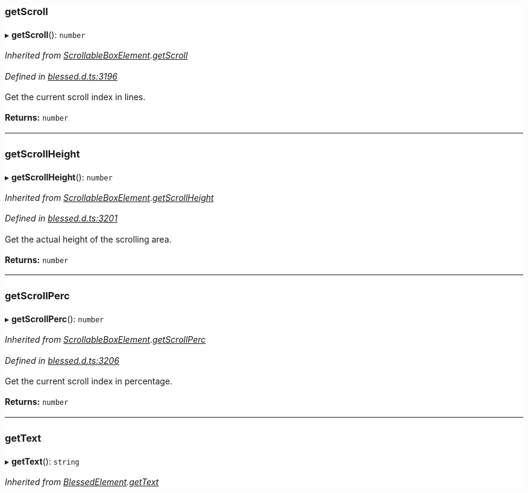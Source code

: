 ###  getScroll

▸ **getScroll**(): `number`

*Inherited from [ScrollableBoxElement](api-classes-blessed-d-widgets.scrollableboxelement.md).[getScroll](api-classes-blessed-d-widgets.scrollableboxelement.md#getscroll)*

*Defined in [blessed.d.ts:3196](https://github.com/cancerberoSgx/accursed/blob/7a42e78/src/declarations/blessed.d.ts#L3196)*

Get the current scroll index in lines.

**Returns:** `number`

___
<a id="getscrollheight"></a>

###  getScrollHeight

▸ **getScrollHeight**(): `number`

*Inherited from [ScrollableBoxElement](api-classes-blessed-d-widgets.scrollableboxelement.md).[getScrollHeight](api-classes-blessed-d-widgets.scrollableboxelement.md#getscrollheight)*

*Defined in [blessed.d.ts:3201](https://github.com/cancerberoSgx/accursed/blob/7a42e78/src/declarations/blessed.d.ts#L3201)*

Get the actual height of the scrolling area.

**Returns:** `number`

___
<a id="getscrollperc"></a>

###  getScrollPerc

▸ **getScrollPerc**(): `number`

*Inherited from [ScrollableBoxElement](api-classes-blessed-d-widgets.scrollableboxelement.md).[getScrollPerc](api-classes-blessed-d-widgets.scrollableboxelement.md#getscrollperc)*

*Defined in [blessed.d.ts:3206](https://github.com/cancerberoSgx/accursed/blob/7a42e78/src/declarations/blessed.d.ts#L3206)*

Get the current scroll index in percentage.

**Returns:** `number`

___
<a id="gettext"></a>

###  getText

▸ **getText**(): `string`

*Inherited from [BlessedElement](api-classes-blessed-d-widgets.blessedelement.md).[getText](api-classes-blessed-d-widgets.blessedelement.md#gettext)*
